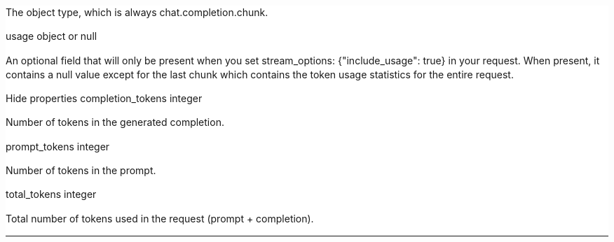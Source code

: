 The object type, which is always chat.completion.chunk.

usage
object or null

An optional field that will only be present when you set stream_options: {"include_usage": true} in your request. When present, it contains a null value except for the last chunk which contains the token usage statistics for the entire request.


Hide properties
completion_tokens
integer

Number of tokens in the generated completion.

prompt_tokens
integer

Number of tokens in the prompt.

total_tokens
integer

Total number of tokens used in the request (prompt + completion).


---


